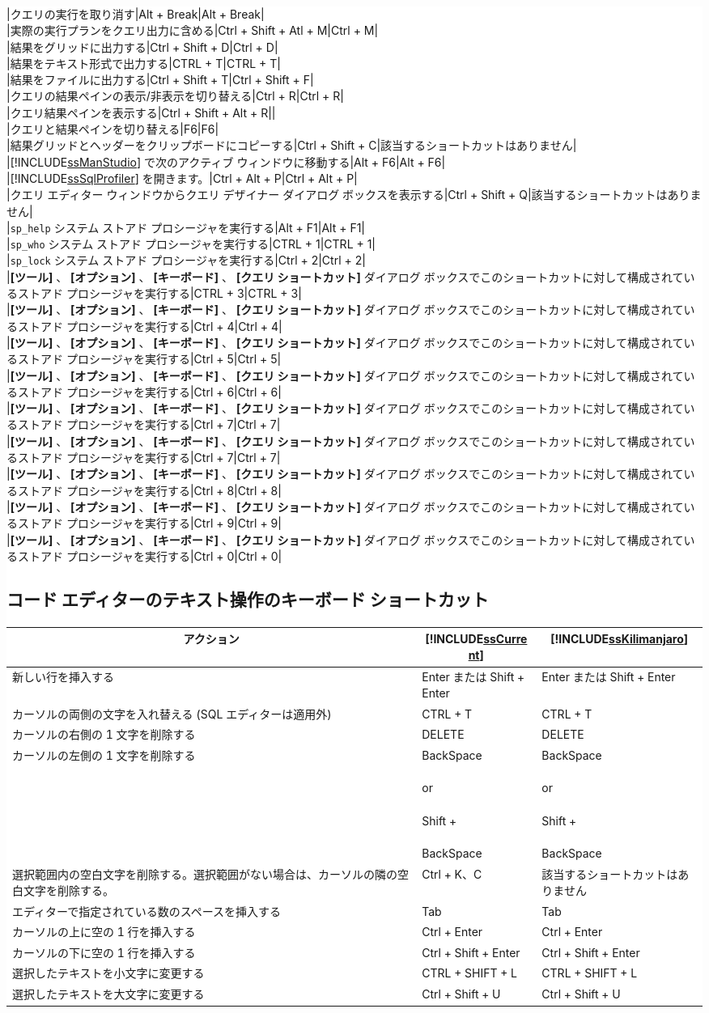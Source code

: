 |クエリの実行を取り消す|Alt + Break|Alt + Break|  
|実際の実行プランをクエリ出力に含める|Ctrl + Shift + Atl + M|Ctrl + M|  
|結果をグリッドに出力する|Ctrl + Shift + D|Ctrl + D|  
|結果をテキスト形式で出力する|CTRL + T|CTRL + T|  
|結果をファイルに出力する|Ctrl + Shift + T|Ctrl + Shift + F|  
|クエリの結果ペインの表示/非表示を切り替える|Ctrl + R|Ctrl + R|  
|クエリ結果ペインを表示する|Ctrl + Shift + Alt + R||  
|クエリと結果ペインを切り替える|F6|F6|  
|結果グリッドとヘッダーをクリップボードにコピーする|Ctrl + Shift + C|該当するショートカットはありません|  
|[!INCLUDE[ssManStudio](../includes/ssmanstudio-md.md)] で次のアクティブ ウィンドウに移動する|Alt + F6|Alt + F6|  
|[!INCLUDE[ssSqlProfiler](../includes/sssqlprofiler-md.md)] を開きます。|Ctrl + Alt + P|Ctrl + Alt + P|  
|クエリ エディター ウィンドウからクエリ デザイナー ダイアログ ボックスを表示する|Ctrl + Shift + Q|該当するショートカットはありません|  
|`sp_help` システム ストアド プロシージャを実行する|Alt + F1|Alt + F1|  
|`sp_who` システム ストアド プロシージャを実行する|CTRL + 1|CTRL + 1|  
|`sp_lock` システム ストアド プロシージャを実行する|Ctrl + 2|Ctrl + 2|  
|**[ツール]** 、 **[オプション]** 、 **[キーボード]** 、 **[クエリ ショートカット]** ダイアログ ボックスでこのショートカットに対して構成されているストアド プロシージャを実行する|CTRL + 3|CTRL + 3|  
|**[ツール]** 、 **[オプション]** 、 **[キーボード]** 、 **[クエリ ショートカット]** ダイアログ ボックスでこのショートカットに対して構成されているストアド プロシージャを実行する|Ctrl + 4|Ctrl + 4|  
|**[ツール]** 、 **[オプション]** 、 **[キーボード]** 、 **[クエリ ショートカット]** ダイアログ ボックスでこのショートカットに対して構成されているストアド プロシージャを実行する|Ctrl + 5|Ctrl + 5|  
|**[ツール]** 、 **[オプション]** 、 **[キーボード]** 、 **[クエリ ショートカット]** ダイアログ ボックスでこのショートカットに対して構成されているストアド プロシージャを実行する|Ctrl + 6|Ctrl + 6|  
|**[ツール]** 、 **[オプション]** 、 **[キーボード]** 、 **[クエリ ショートカット]** ダイアログ ボックスでこのショートカットに対して構成されているストアド プロシージャを実行する|Ctrl + 7|Ctrl + 7|  
|**[ツール]** 、 **[オプション]** 、 **[キーボード]** 、 **[クエリ ショートカット]** ダイアログ ボックスでこのショートカットに対して構成されているストアド プロシージャを実行する|Ctrl + 7|Ctrl + 7|  
|**[ツール]** 、 **[オプション]** 、 **[キーボード]** 、 **[クエリ ショートカット]** ダイアログ ボックスでこのショートカットに対して構成されているストアド プロシージャを実行する|Ctrl + 8|Ctrl + 8|  
|**[ツール]** 、 **[オプション]** 、 **[キーボード]** 、 **[クエリ ショートカット]** ダイアログ ボックスでこのショートカットに対して構成されているストアド プロシージャを実行する|Ctrl + 9|Ctrl + 9|  
|**[ツール]** 、 **[オプション]** 、 **[キーボード]** 、 **[クエリ ショートカット]** ダイアログ ボックスでこのショートカットに対して構成されているストアド プロシージャを実行する|Ctrl + 0|Ctrl + 0|  
  
## <a name="text-manipulation-in-code-editor-keyboard-shortcuts"></a>コード エディターのテキスト操作のキーボード ショートカット  
  
|アクション|[!INCLUDE[ssCurrent](../includes/sscurrent-md.md)]|[!INCLUDE[ssKilimanjaro](../includes/sskilimanjaro-md.md)]|  
|------------|-----------------------------|---------------------------------|  
|新しい行を挿入する|Enter または Shift + Enter|Enter または Shift + Enter|  
|カーソルの両側の文字を入れ替える (SQL エディターは適用外)|CTRL + T|CTRL + T|  
|カーソルの右側の 1 文字を削除する|DELETE|DELETE|  
|カーソルの左側の 1 文字を削除する|BackSpace<br /><br /> or<br /><br /> Shift +<br /><br /> BackSpace|BackSpace<br /><br /> or<br /><br /> Shift +<br /><br /> BackSpace|  
|選択範囲内の空白文字を削除する。選択範囲がない場合は、カーソルの隣の空白文字を削除する。|Ctrl + K、C|該当するショートカットはありません|  
|エディターで指定されている数のスペースを挿入する|Tab|Tab|  
|カーソルの上に空の 1 行を挿入する|Ctrl + Enter|Ctrl + Enter|  
|カーソルの下に空の 1 行を挿入する|Ctrl + Shift + Enter|Ctrl + Shift + Enter|  
|選択したテキストを小文字に変更する|CTRL + SHIFT + L|CTRL + SHIFT + L|  
|選択したテキストを大文字に変更する|Ctrl + Shift + U|Ctrl + Shift + U|  